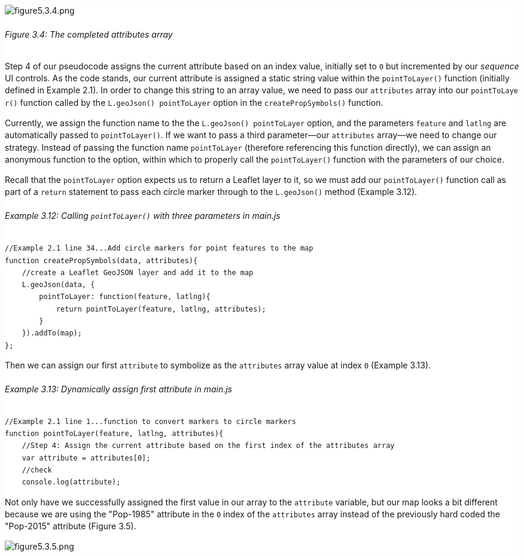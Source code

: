 ![figure5.3.4.png](img/figure5.3.4.png)

###### Figure 3.4: The completed attributes array

Step 4 of our pseudocode assigns the current attribute based on an index value, initially set to `0` but incremented by our _sequence_ UI controls. As the code stands, our current attribute is assigned a static string value within the `pointToLayer()` function (initially defined in Example 2.1). In order to change this string to an array value, we need to pass our `attributes` array into our `pointToLayer()` function called by the `L.geoJson() pointToLayer` option in the `createPropSymbols()` function.

Currently, we assign the function name to the the `L.geoJson() pointToLayer` option, and the parameters `feature` and `latlng` are automatically passed to `pointToLayer()`. If we want to pass a third parameter—our `attributes` array—we need to change our strategy. Instead of passing the function name `pointToLayer` (therefore referencing this function directly), we can assign an anonymous function to the option, within which to properly call the `pointToLayer()` function with the parameters of our choice.

Recall that the `pointToLayer` option expects us to return a Leaflet layer to it, so we must add our `pointToLayer()` function call as part of a `return` statement to pass each circle marker through to the `L.geoJson()` method (Example 3.12).

###### Example 3.12: Calling `pointToLayer()` with three parameters in _main.js_

    //Example 2.1 line 34...Add circle markers for point features to the map
    function createPropSymbols(data, attributes){
        //create a Leaflet GeoJSON layer and add it to the map
        L.geoJson(data, {
            pointToLayer: function(feature, latlng){
                return pointToLayer(feature, latlng, attributes);
            }
        }).addTo(map);
    };


Then we can assign our first `attribute` to symbolize as the `attributes` array value at index `0` (Example 3.13).

###### Example 3.13: Dynamically assign first attribute in _main.js_

    //Example 2.1 line 1...function to convert markers to circle markers
    function pointToLayer(feature, latlng, attributes){
        //Step 4: Assign the current attribute based on the first index of the attributes array
        var attribute = attributes[0];
        //check
        console.log(attribute);


Not only have we successfully assigned the first value in our array to the `attribute` variable, but our map looks a bit different because we are using the "Pop-1985" attribute in the `0` index of the `attributes` array instead of the previously hard coded the "Pop-2015" attribute (Figure 3.5).

![figure5.3.5.png](img/figure5.3.5.png)
